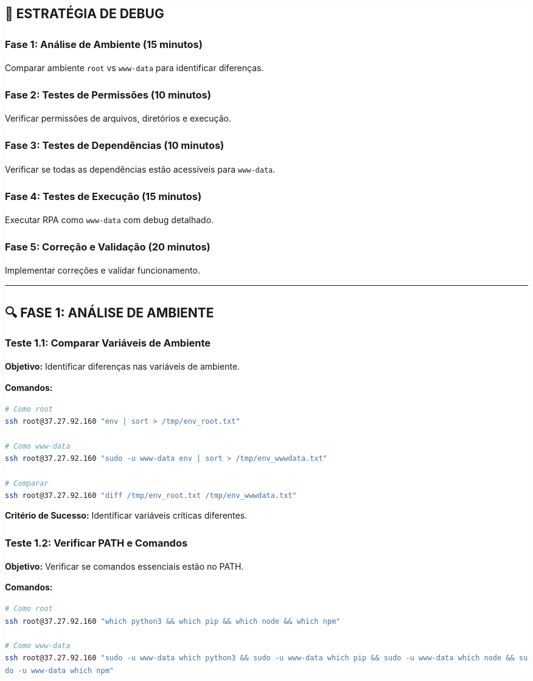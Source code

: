 
## 🎯 ESTRATÉGIA DE DEBUG

### Fase 1: Análise de Ambiente (15 minutos)
Comparar ambiente `root` vs `www-data` para identificar diferenças.

### Fase 2: Testes de Permissões (10 minutos)
Verificar permissões de arquivos, diretórios e execução.

### Fase 3: Testes de Dependências (10 minutos)
Verificar se todas as dependências estão acessíveis para `www-data`.

### Fase 4: Testes de Execução (15 minutos)
Executar RPA como `www-data` com debug detalhado.

### Fase 5: Correção e Validação (20 minutos)
Implementar correções e validar funcionamento.

---

## 🔍 FASE 1: ANÁLISE DE AMBIENTE

### Teste 1.1: Comparar Variáveis de Ambiente
**Objetivo:** Identificar diferenças nas variáveis de ambiente.

**Comandos:**
```bash
# Como root
ssh root@37.27.92.160 "env | sort > /tmp/env_root.txt"

# Como www-data
ssh root@37.27.92.160 "sudo -u www-data env | sort > /tmp/env_wwwdata.txt"

# Comparar
ssh root@37.27.92.160 "diff /tmp/env_root.txt /tmp/env_wwwdata.txt"
```

**Critério de Sucesso:** Identificar variáveis críticas diferentes.

### Teste 1.2: Verificar PATH e Comandos
**Objetivo:** Verificar se comandos essenciais estão no PATH.

**Comandos:**
```bash
# Como root
ssh root@37.27.92.160 "which python3 && which pip && which node && which npm"

# Como www-data
ssh root@37.27.92.160 "sudo -u www-data which python3 && sudo -u www-data which pip && sudo -u www-data which node && sudo -u www-data which npm"
```
